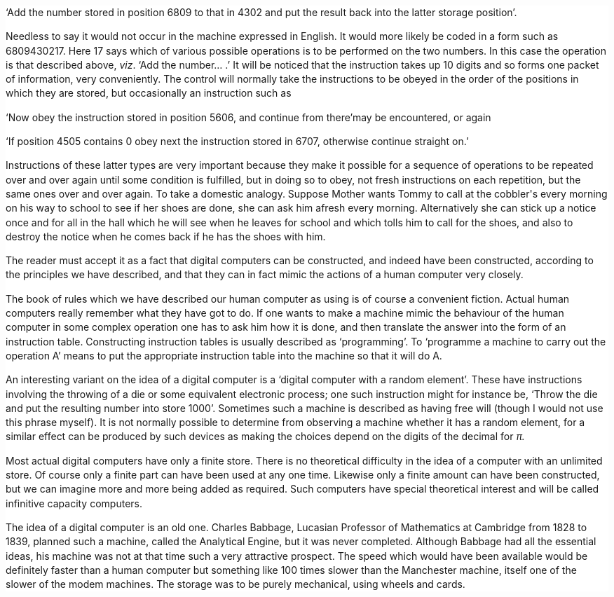 ‘Add the number stored in position 6809 to that in 4302 and put the result back into the latter storage position’.

Needless to say it would not occur in the machine expressed in English. It would more likely be coded in a form such as 6809430217. Here 17 says which of various possible operations is to be performed on the two numbers. In this case the operation is that described above, *viz*. ‘Add the number… .’ It will be noticed that the instruction takes up 10 digits and so forms one packet of information, very conveniently. The control will normally take the instructions to be obeyed in the order of the positions in which they are stored, but occasionally an instruction such as

‘Now obey the instruction stored in position 5606, and continue from there’may be encountered, or again

‘If position 4505 contains 0 obey next the instruction stored in 6707, otherwise continue straight on.’

Instructions of these latter types are very important because they make it possible for a sequence of operations to be repeated over and over again until some condition is fulfilled, but in doing so to obey, not fresh instructions on each repetition, but the same ones over and over again. To take a domestic analogy. Suppose Mother wants Tommy to call at the cobbler's every morning on his way to school to see if her shoes are done, she can ask him afresh every morning. Alternatively she can stick up a notice once and for all in the hall which he will see when he leaves for school and which tolls him to call for the shoes, and also to destroy the notice when he comes back if he has the shoes with him.

The reader must accept it as a fact that digital computers can be constructed, and indeed have been constructed, according to the principles we have described, and that they can in fact mimic the actions of a human computer very closely.

The book of rules which we have described our human computer as using is of course a convenient fiction. Actual human computers really remember what they have got to do. If one wants to make a machine mimic the behaviour of the human computer in some complex operation one has to ask him how it is done, and then translate the answer into the form of an instruction table. Constructing instruction tables is usually described as ‘programming’. To ‘programme a machine to carry out the operation A’ means to put the appropriate instruction table into the machine so that it will do A.

An interesting variant on the idea of a digital computer is a ‘digital computer with a random element’. These have instructions involving the throwing of a die or some equivalent electronic process; one such instruction might for instance be, ‘Throw the die and put the resulting number into store 1000’. Sometimes such a machine is described as having free will (though I would not use this phrase myself). It is not normally possible to determine from observing a machine whether it has a random element, for a similar effect can be produced by such devices as making the choices depend on the digits of the decimal for *π.*

Most actual digital computers have only a finite store. There is no theoretical difficulty in the idea of a computer with an unlimited store. Of course only a finite part can have been used at any one time. Likewise only a finite amount can have been constructed, but we can imagine more and more being added as required. Such computers have special theoretical interest and will be called infinitive capacity computers.

The idea of a digital computer is an old one. Charles Babbage, Lucasian Professor of Mathematics at Cambridge from 1828 to 1839, planned such a machine, called the Analytical Engine, but it was never completed. Although Babbage had all the essential ideas, his machine was not at that time such a very attractive prospect. The speed which would have been available would be definitely faster than a human computer but something like 100 times slower than the Manchester machine, itself one of the slower of the modem machines. The storage was to be purely mechanical, using wheels and cards.
